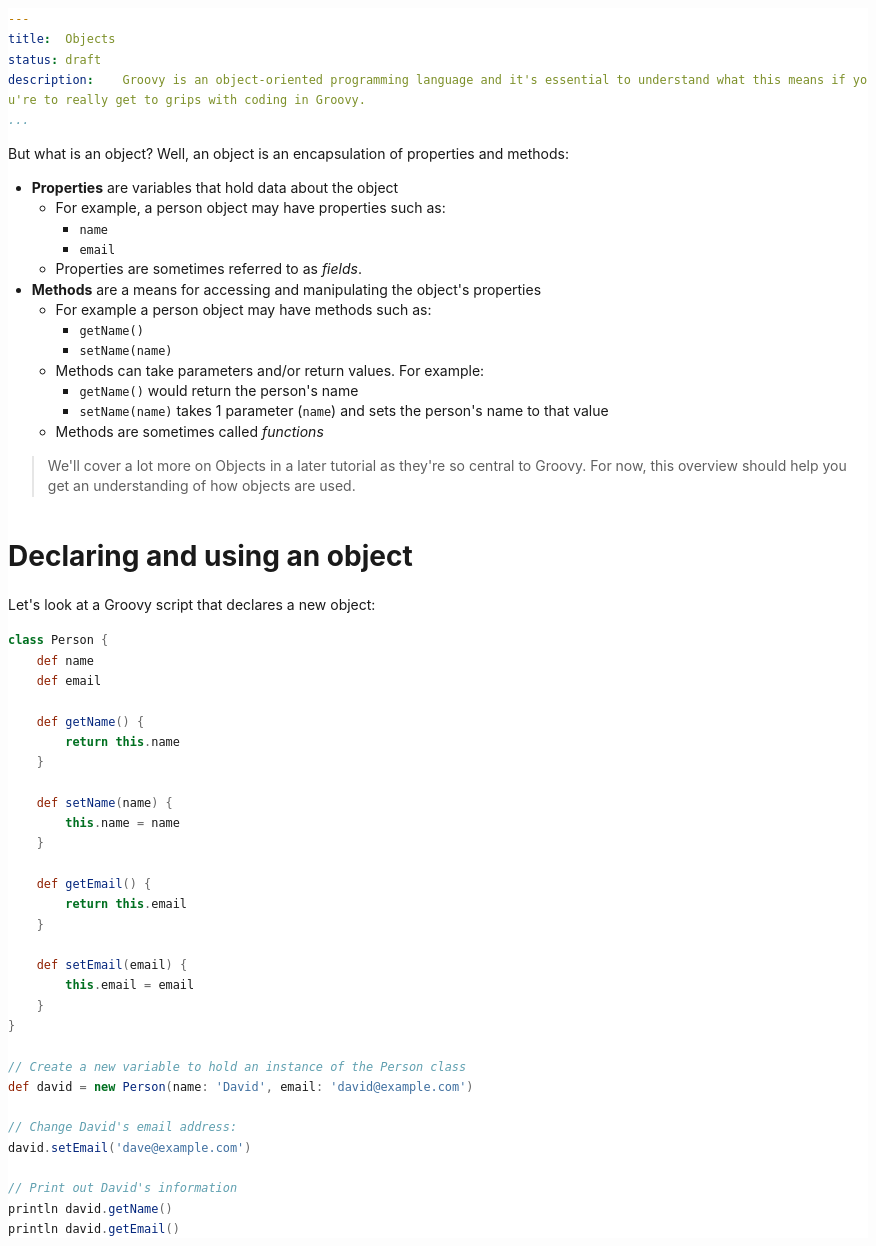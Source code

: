 ```yaml
---
title:	Objects
status:	draft
description:	Groovy is an object-oriented programming language and it's essential to understand what this means if you're to really get to grips with coding in Groovy. 
...
```


But what is an object? Well, an object is an encapsulation of properties and methods:

* __Properties__ are variables that hold data about the object
	* For example, a person object may have properties such as:
		* `name`
		* `email`
	* Properties are sometimes referred to as _fields_.
* __Methods__ are a means for accessing and manipulating the object's properties
	* For example a person object may have methods such as:
		* `getName()`
		* `setName(name)`
	* Methods can take parameters and/or return values. For example:
		* `getName()` would return the person's name
		* `setName(name)` takes 1 parameter (`name`) and sets the person's name to that value
	* Methods are sometimes called _functions_

>We'll cover a lot more on Objects in a later tutorial as they're so central to Groovy. For now, this overview should help you get an understanding of how objects are used.

# Declaring and using an object

Let's look at a Groovy script that declares a new object:

```groovy
class Person {
    def name
    def email
    
    def getName() {
        return this.name
    }
    
    def setName(name) {
        this.name = name
    }
    
    def getEmail() {
        return this.email
    }
    
    def setEmail(email) {
        this.email = email
    }
}

// Create a new variable to hold an instance of the Person class
def david = new Person(name: 'David', email: 'david@example.com')

// Change David's email address:
david.setEmail('dave@example.com')

// Print out David's information
println david.getName()
println david.getEmail()
```

